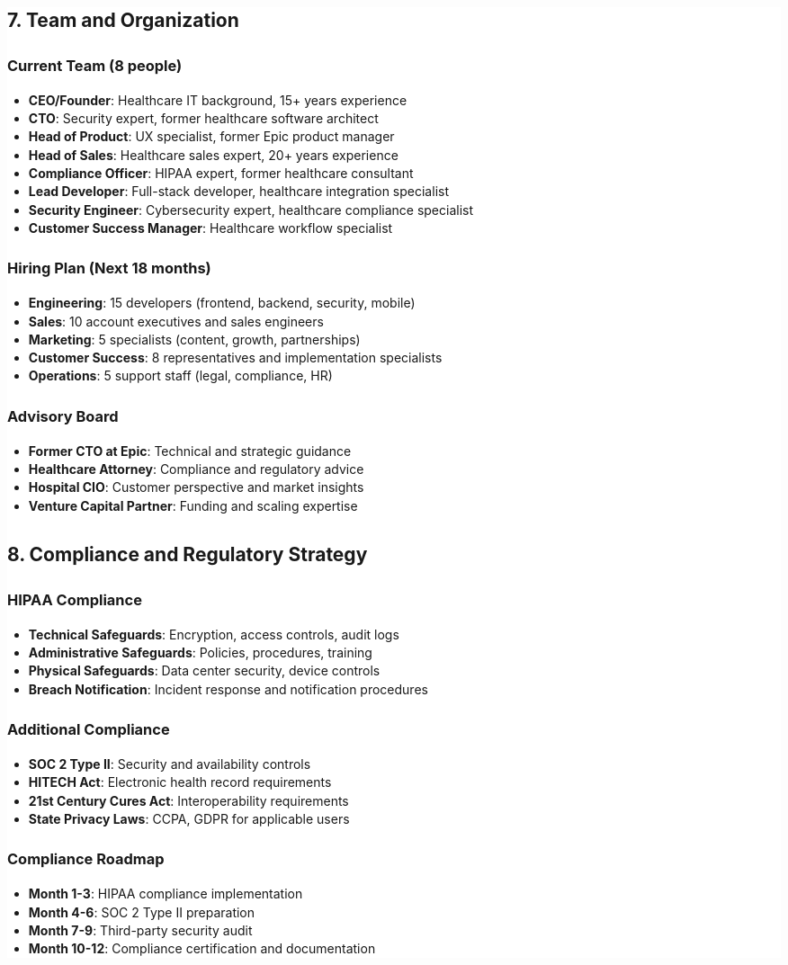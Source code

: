 ## 7. Team and Organization

### Current Team (8 people)

- **CEO/Founder**: Healthcare IT background, 15+ years experience
- **CTO**: Security expert, former healthcare software architect
- **Head of Product**: UX specialist, former Epic product manager
- **Head of Sales**: Healthcare sales expert, 20+ years experience
- **Compliance Officer**: HIPAA expert, former healthcare consultant
- **Lead Developer**: Full-stack developer, healthcare integration specialist
- **Security Engineer**: Cybersecurity expert, healthcare compliance specialist
- **Customer Success Manager**: Healthcare workflow specialist

### Hiring Plan (Next 18 months)

- **Engineering**: 15 developers (frontend, backend, security, mobile)
- **Sales**: 10 account executives and sales engineers
- **Marketing**: 5 specialists (content, growth, partnerships)
- **Customer Success**: 8 representatives and implementation specialists
- **Operations**: 5 support staff (legal, compliance, HR)

### Advisory Board

- **Former CTO at Epic**: Technical and strategic guidance
- **Healthcare Attorney**: Compliance and regulatory advice
- **Hospital CIO**: Customer perspective and market insights
- **Venture Capital Partner**: Funding and scaling expertise

## 8. Compliance and Regulatory Strategy

### HIPAA Compliance

- **Technical Safeguards**: Encryption, access controls, audit logs
- **Administrative Safeguards**: Policies, procedures, training
- **Physical Safeguards**: Data center security, device controls
- **Breach Notification**: Incident response and notification procedures

### Additional Compliance

- **SOC 2 Type II**: Security and availability controls
- **HITECH Act**: Electronic health record requirements
- **21st Century Cures Act**: Interoperability requirements
- **State Privacy Laws**: CCPA, GDPR for applicable users

### Compliance Roadmap

- **Month 1-3**: HIPAA compliance implementation
- **Month 4-6**: SOC 2 Type II preparation
- **Month 7-9**: Third-party security audit
- **Month 10-12**: Compliance certification and documentation
